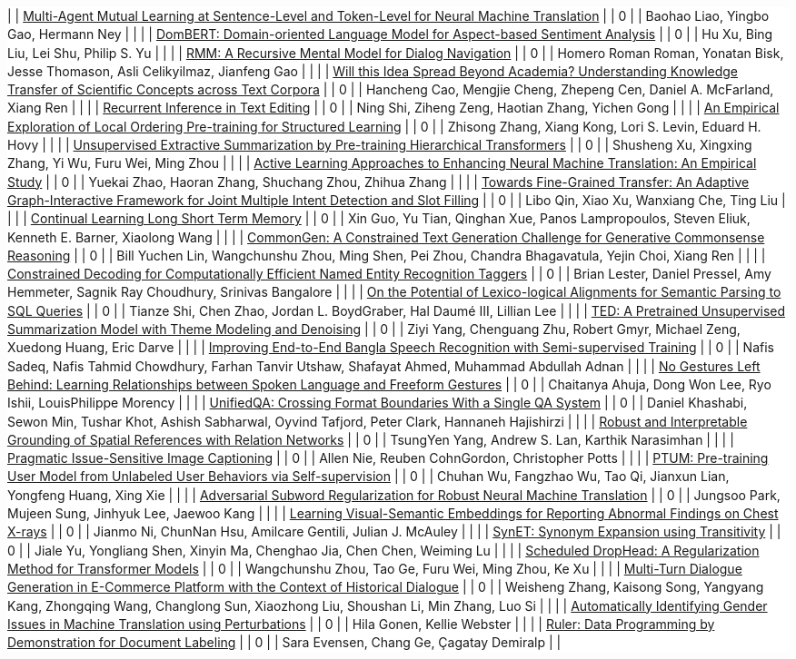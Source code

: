 |  |  [Multi-Agent Mutual Learning at Sentence-Level and Token-Level for Neural Machine Translation](https://doi.org/10.18653/v1/2020.findings-emnlp.155) |  | 0 |  | Baohao Liao, Yingbo Gao, Hermann Ney |  |
|  |  [DomBERT: Domain-oriented Language Model for Aspect-based Sentiment Analysis](https://doi.org/10.18653/v1/2020.findings-emnlp.156) |  | 0 |  | Hu Xu, Bing Liu, Lei Shu, Philip S. Yu |  |
|  |  [RMM: A Recursive Mental Model for Dialog Navigation](https://doi.org/10.18653/v1/2020.findings-emnlp.157) |  | 0 |  | Homero Roman Roman, Yonatan Bisk, Jesse Thomason, Asli Celikyilmaz, Jianfeng Gao |  |
|  |  [Will this Idea Spread Beyond Academia? Understanding Knowledge Transfer of Scientific Concepts across Text Corpora](https://doi.org/10.18653/v1/2020.findings-emnlp.158) |  | 0 |  | Hancheng Cao, Mengjie Cheng, Zhepeng Cen, Daniel A. McFarland, Xiang Ren |  |
|  |  [Recurrent Inference in Text Editing](https://doi.org/10.18653/v1/2020.findings-emnlp.159) |  | 0 |  | Ning Shi, Ziheng Zeng, Haotian Zhang, Yichen Gong |  |
|  |  [An Empirical Exploration of Local Ordering Pre-training for Structured Learning](https://doi.org/10.18653/v1/2020.findings-emnlp.160) |  | 0 |  | Zhisong Zhang, Xiang Kong, Lori S. Levin, Eduard H. Hovy |  |
|  |  [Unsupervised Extractive Summarization by Pre-training Hierarchical Transformers](https://doi.org/10.18653/v1/2020.findings-emnlp.161) |  | 0 |  | Shusheng Xu, Xingxing Zhang, Yi Wu, Furu Wei, Ming Zhou |  |
|  |  [Active Learning Approaches to Enhancing Neural Machine Translation: An Empirical Study](https://doi.org/10.18653/v1/2020.findings-emnlp.162) |  | 0 |  | Yuekai Zhao, Haoran Zhang, Shuchang Zhou, Zhihua Zhang |  |
|  |  [Towards Fine-Grained Transfer: An Adaptive Graph-Interactive Framework for Joint Multiple Intent Detection and Slot Filling](https://doi.org/10.18653/v1/2020.findings-emnlp.163) |  | 0 |  | Libo Qin, Xiao Xu, Wanxiang Che, Ting Liu |  |
|  |  [Continual Learning Long Short Term Memory](https://doi.org/10.18653/v1/2020.findings-emnlp.164) |  | 0 |  | Xin Guo, Yu Tian, Qinghan Xue, Panos Lampropoulos, Steven Eliuk, Kenneth E. Barner, Xiaolong Wang |  |
|  |  [CommonGen: A Constrained Text Generation Challenge for Generative Commonsense Reasoning](https://doi.org/10.18653/v1/2020.findings-emnlp.165) |  | 0 |  | Bill Yuchen Lin, Wangchunshu Zhou, Ming Shen, Pei Zhou, Chandra Bhagavatula, Yejin Choi, Xiang Ren |  |
|  |  [Constrained Decoding for Computationally Efficient Named Entity Recognition Taggers](https://doi.org/10.18653/v1/2020.findings-emnlp.166) |  | 0 |  | Brian Lester, Daniel Pressel, Amy Hemmeter, Sagnik Ray Choudhury, Srinivas Bangalore |  |
|  |  [On the Potential of Lexico-logical Alignments for Semantic Parsing to SQL Queries](https://doi.org/10.18653/v1/2020.findings-emnlp.167) |  | 0 |  | Tianze Shi, Chen Zhao, Jordan L. BoydGraber, Hal Daumé III, Lillian Lee |  |
|  |  [TED: A Pretrained Unsupervised Summarization Model with Theme Modeling and Denoising](https://doi.org/10.18653/v1/2020.findings-emnlp.168) |  | 0 |  | Ziyi Yang, Chenguang Zhu, Robert Gmyr, Michael Zeng, Xuedong Huang, Eric Darve |  |
|  |  [Improving End-to-End Bangla Speech Recognition with Semi-supervised Training](https://doi.org/10.18653/v1/2020.findings-emnlp.169) |  | 0 |  | Nafis Sadeq, Nafis Tahmid Chowdhury, Farhan Tanvir Utshaw, Shafayat Ahmed, Muhammad Abdullah Adnan |  |
|  |  [No Gestures Left Behind: Learning Relationships between Spoken Language and Freeform Gestures](https://doi.org/10.18653/v1/2020.findings-emnlp.170) |  | 0 |  | Chaitanya Ahuja, Dong Won Lee, Ryo Ishii, LouisPhilippe Morency |  |
|  |  [UnifiedQA: Crossing Format Boundaries With a Single QA System](https://doi.org/10.18653/v1/2020.findings-emnlp.171) |  | 0 |  | Daniel Khashabi, Sewon Min, Tushar Khot, Ashish Sabharwal, Oyvind Tafjord, Peter Clark, Hannaneh Hajishirzi |  |
|  |  [Robust and Interpretable Grounding of Spatial References with Relation Networks](https://doi.org/10.18653/v1/2020.findings-emnlp.172) |  | 0 |  | TsungYen Yang, Andrew S. Lan, Karthik Narasimhan |  |
|  |  [Pragmatic Issue-Sensitive Image Captioning](https://doi.org/10.18653/v1/2020.findings-emnlp.173) |  | 0 |  | Allen Nie, Reuben CohnGordon, Christopher Potts |  |
|  |  [PTUM: Pre-training User Model from Unlabeled User Behaviors via Self-supervision](https://doi.org/10.18653/v1/2020.findings-emnlp.174) |  | 0 |  | Chuhan Wu, Fangzhao Wu, Tao Qi, Jianxun Lian, Yongfeng Huang, Xing Xie |  |
|  |  [Adversarial Subword Regularization for Robust Neural Machine Translation](https://doi.org/10.18653/v1/2020.findings-emnlp.175) |  | 0 |  | Jungsoo Park, Mujeen Sung, Jinhyuk Lee, Jaewoo Kang |  |
|  |  [Learning Visual-Semantic Embeddings for Reporting Abnormal Findings on Chest X-rays](https://doi.org/10.18653/v1/2020.findings-emnlp.176) |  | 0 |  | Jianmo Ni, ChunNan Hsu, Amilcare Gentili, Julian J. McAuley |  |
|  |  [SynET: Synonym Expansion using Transitivity](https://doi.org/10.18653/v1/2020.findings-emnlp.177) |  | 0 |  | Jiale Yu, Yongliang Shen, Xinyin Ma, Chenghao Jia, Chen Chen, Weiming Lu |  |
|  |  [Scheduled DropHead: A Regularization Method for Transformer Models](https://doi.org/10.18653/v1/2020.findings-emnlp.178) |  | 0 |  | Wangchunshu Zhou, Tao Ge, Furu Wei, Ming Zhou, Ke Xu |  |
|  |  [Multi-Turn Dialogue Generation in E-Commerce Platform with the Context of Historical Dialogue](https://doi.org/10.18653/v1/2020.findings-emnlp.179) |  | 0 |  | Weisheng Zhang, Kaisong Song, Yangyang Kang, Zhongqing Wang, Changlong Sun, Xiaozhong Liu, Shoushan Li, Min Zhang, Luo Si |  |
|  |  [Automatically Identifying Gender Issues in Machine Translation using Perturbations](https://doi.org/10.18653/v1/2020.findings-emnlp.180) |  | 0 |  | Hila Gonen, Kellie Webster |  |
|  |  [Ruler: Data Programming by Demonstration for Document Labeling](https://doi.org/10.18653/v1/2020.findings-emnlp.181) |  | 0 |  | Sara Evensen, Chang Ge, Çagatay Demiralp |  |